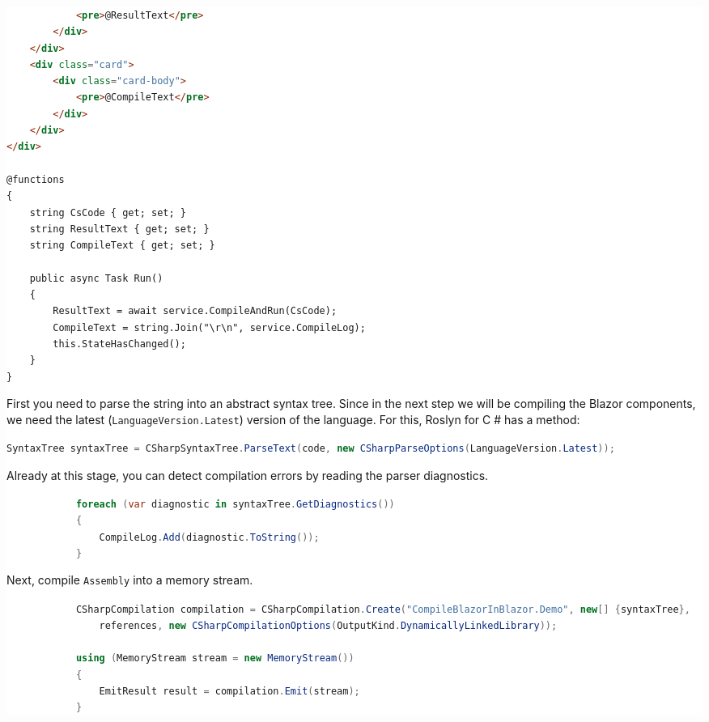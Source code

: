```html
            <pre>@ResultText</pre>
        </div>
    </div>
    <div class="card">
        <div class="card-body">
            <pre>@CompileText</pre>
        </div>
    </div>
</div>

@functions
{
    string CsCode { get; set; }
    string ResultText { get; set; }
    string CompileText { get; set; }

    public async Task Run()
    {
        ResultText = await service.CompileAndRun(CsCode);
        CompileText = string.Join("\r\n", service.CompileLog);
        this.StateHasChanged();
    }
}
```

First you need to parse the string into an abstract syntax tree. Since in the next step we will be compiling the Blazor components, we need the latest (`LanguageVersion.Latest`) version of the language. For this, Roslyn for C # has a method:
```c#
SyntaxTree syntaxTree = CSharpSyntaxTree.ParseText(code, new CSharpParseOptions(LanguageVersion.Latest));
```
Already at this stage, you can detect compilation errors by reading the parser diagnostics.
```c#
            foreach (var diagnostic in syntaxTree.GetDiagnostics())
            {
                CompileLog.Add(diagnostic.ToString());
            }
```

Next, compile `Assembly` into a memory stream.
```c#
            CSharpCompilation compilation = CSharpCompilation.Create("CompileBlazorInBlazor.Demo", new[] {syntaxTree},
                references, new CSharpCompilationOptions(OutputKind.DynamicallyLinkedLibrary));

            using (MemoryStream stream = new MemoryStream())
            {
                EmitResult result = compilation.Emit(stream);
            }

```

